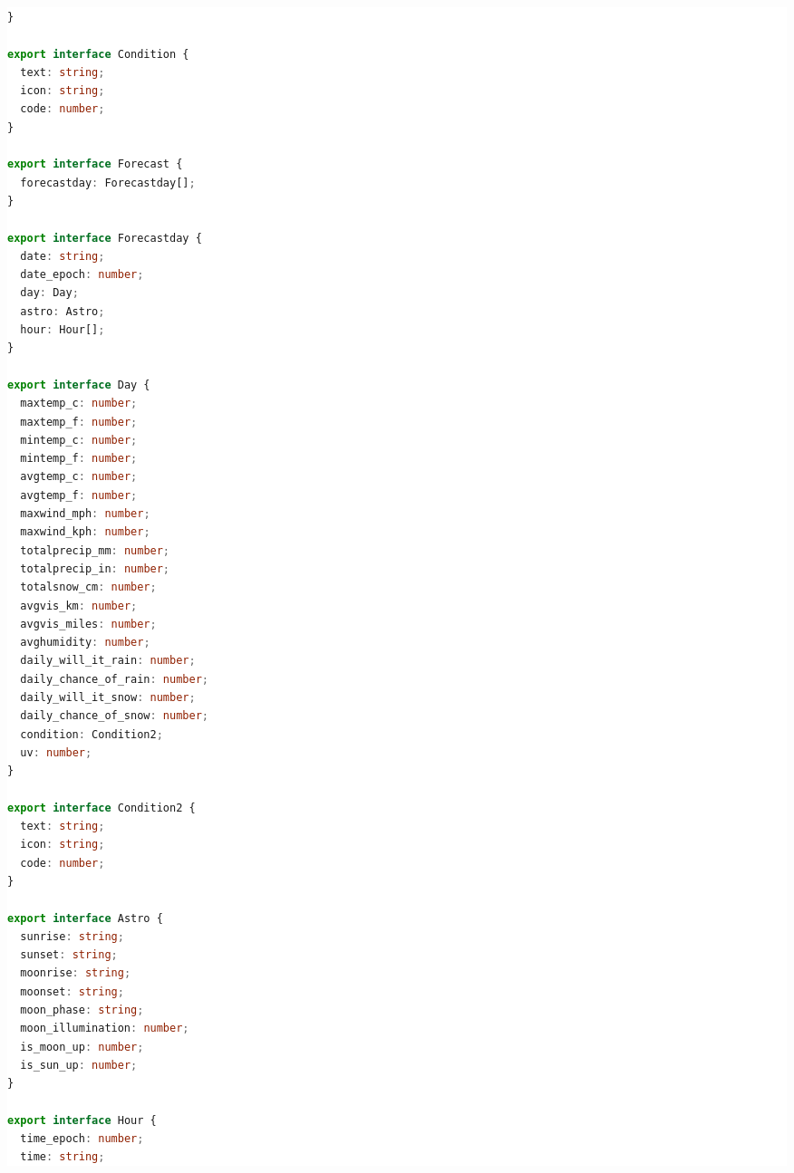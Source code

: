```ts
}

export interface Condition {
  text: string;
  icon: string;
  code: number;
}

export interface Forecast {
  forecastday: Forecastday[];
}

export interface Forecastday {
  date: string;
  date_epoch: number;
  day: Day;
  astro: Astro;
  hour: Hour[];
}

export interface Day {
  maxtemp_c: number;
  maxtemp_f: number;
  mintemp_c: number;
  mintemp_f: number;
  avgtemp_c: number;
  avgtemp_f: number;
  maxwind_mph: number;
  maxwind_kph: number;
  totalprecip_mm: number;
  totalprecip_in: number;
  totalsnow_cm: number;
  avgvis_km: number;
  avgvis_miles: number;
  avghumidity: number;
  daily_will_it_rain: number;
  daily_chance_of_rain: number;
  daily_will_it_snow: number;
  daily_chance_of_snow: number;
  condition: Condition2;
  uv: number;
}

export interface Condition2 {
  text: string;
  icon: string;
  code: number;
}

export interface Astro {
  sunrise: string;
  sunset: string;
  moonrise: string;
  moonset: string;
  moon_phase: string;
  moon_illumination: number;
  is_moon_up: number;
  is_sun_up: number;
}

export interface Hour {
  time_epoch: number;
  time: string;
```